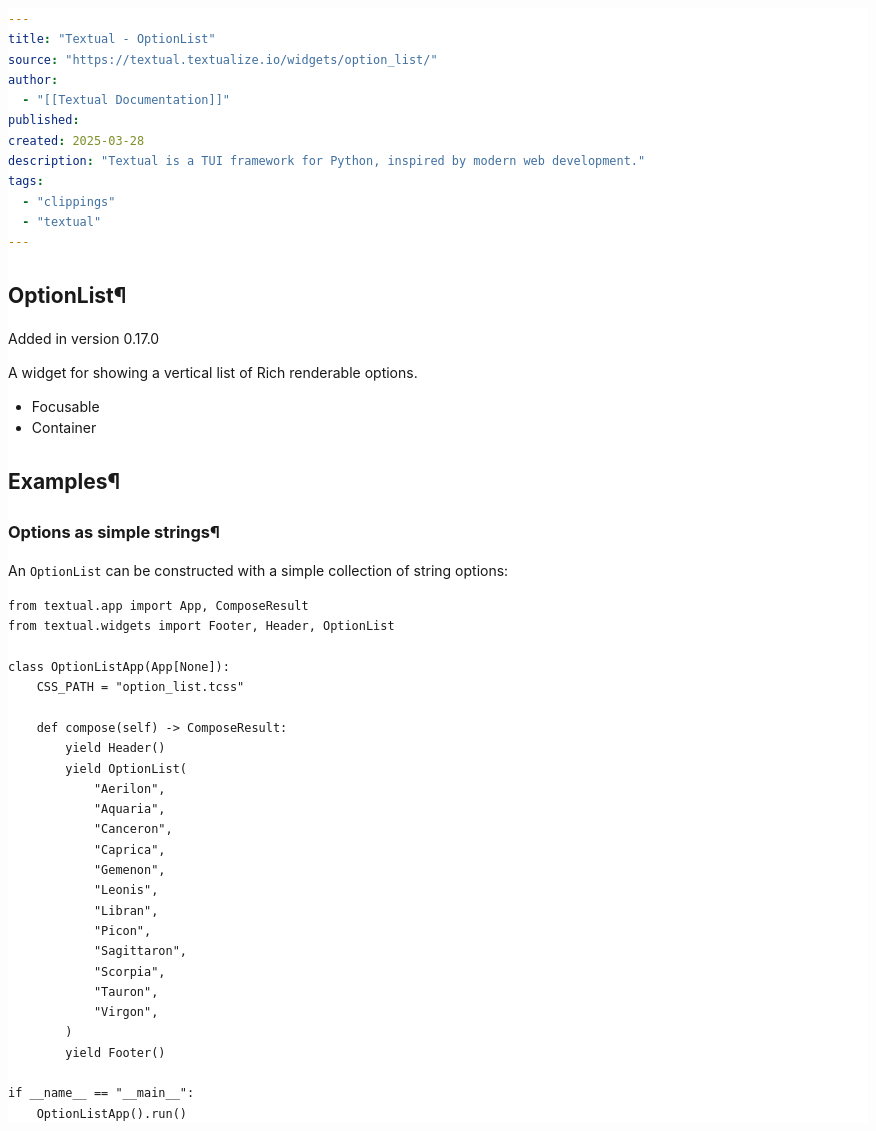 ```yaml
---
title: "Textual - OptionList"
source: "https://textual.textualize.io/widgets/option_list/"
author:
  - "[[Textual Documentation]]"
published:
created: 2025-03-28
description: "Textual is a TUI framework for Python, inspired by modern web development."
tags:
  - "clippings"
  - "textual"
---
```

## OptionList¶

Added in version 0.17.0

A widget for showing a vertical list of Rich renderable options.

- Focusable
- Container

## Examples¶

### Options as simple strings¶

An `OptionList` can be constructed with a simple collection of string options:



```
from textual.app import App, ComposeResult
from textual.widgets import Footer, Header, OptionList

class OptionListApp(App[None]):
    CSS_PATH = "option_list.tcss"

    def compose(self) -> ComposeResult:
        yield Header()
        yield OptionList(
            "Aerilon",
            "Aquaria",
            "Canceron",
            "Caprica",
            "Gemenon",
            "Leonis",
            "Libran",
            "Picon",
            "Sagittaron",
            "Scorpia",
            "Tauron",
            "Virgon",
        )
        yield Footer()

if __name__ == "__main__":
    OptionListApp().run()
```
